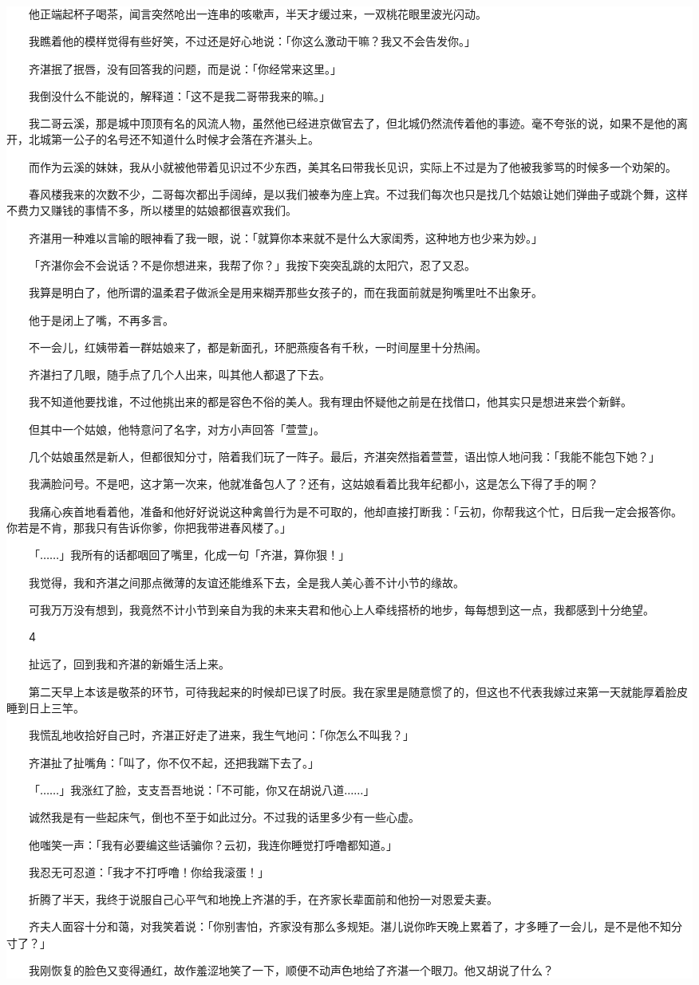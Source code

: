 &emsp;&emsp;他正端起杯子喝茶，闻言突然呛出一连串的咳嗽声，半天才缓过来，一双桃花眼里波光闪动。  
  
&emsp;&emsp;我瞧着他的模样觉得有些好笑，不过还是好心地说：「你这么激动干嘛？我又不会告发你。」  
  
&emsp;&emsp;齐湛抿了抿唇，没有回答我的问题，而是说：「你经常来这里。」  
  
&emsp;&emsp;我倒没什么不能说的，解释道：「这不是我二哥带我来的嘛。」  
  
&emsp;&emsp;我二哥云溪，那是城中顶顶有名的风流人物，虽然他已经进京做官去了，但北城仍然流传着他的事迹。毫不夸张的说，如果不是他的离开，北城第一公子的名号还不知道什么时候才会落在齐湛头上。  
  
&emsp;&emsp;而作为云溪的妹妹，我从小就被他带着见识过不少东西，美其名曰带我长见识，实际上不过是为了他被我爹骂的时候多一个劝架的。  
  
&emsp;&emsp;春风楼我来的次数不少，二哥每次都出手阔绰，是以我们被奉为座上宾。不过我们每次也只是找几个姑娘让她们弹曲子或跳个舞，这样不费力又赚钱的事情不多，所以楼里的姑娘都很喜欢我们。  
  
&emsp;&emsp;齐湛用一种难以言喻的眼神看了我一眼，说：「就算你本来就不是什么大家闺秀，这种地方也少来为妙。」  
  
&emsp;&emsp;「齐湛你会不会说话？不是你想进来，我帮了你？」我按下突突乱跳的太阳穴，忍了又忍。  
  
&emsp;&emsp;我算是明白了，他所谓的温柔君子做派全是用来糊弄那些女孩子的，而在我面前就是狗嘴里吐不出象牙。  
  
&emsp;&emsp;他于是闭上了嘴，不再多言。  
  
&emsp;&emsp;不一会儿，红姨带着一群姑娘来了，都是新面孔，环肥燕瘦各有千秋，一时间屋里十分热闹。  
  
&emsp;&emsp;齐湛扫了几眼，随手点了几个人出来，叫其他人都退了下去。  
  
&emsp;&emsp;我不知道他要找谁，不过他挑出来的都是容色不俗的美人。我有理由怀疑他之前是在找借口，他其实只是想进来尝个新鲜。  
  
&emsp;&emsp;但其中一个姑娘，他特意问了名字，对方小声回答「萱萱」。  
  
&emsp;&emsp;几个姑娘虽然是新人，但都很知分寸，陪着我们玩了一阵子。最后，齐湛突然指着萱萱，语出惊人地问我：「我能不能包下她？」  
  
&emsp;&emsp;我满脸问号。不是吧，这才第一次来，他就准备包人了？还有，这姑娘看着比我年纪都小，这是怎么下得了手的啊？  
  
&emsp;&emsp;我痛心疾首地看着他，准备和他好好说说这种禽兽行为是不可取的，他却直接打断我：「云初，你帮我这个忙，日后我一定会报答你。你若是不肯，那我只有告诉你爹，你把我带进春风楼了。」  
  
&emsp;&emsp;「……」我所有的话都咽回了嘴里，化成一句「齐湛，算你狠！」  
  
&emsp;&emsp;我觉得，我和齐湛之间那点微薄的友谊还能维系下去，全是我人美心善不计小节的缘故。  
  
&emsp;&emsp;可我万万没有想到，我竟然不计小节到亲自为我的未来夫君和他心上人牵线搭桥的地步，每每想到这一点，我都感到十分绝望。  
  
&emsp;&emsp;4  
  
&emsp;&emsp;扯远了，回到我和齐湛的新婚生活上来。  
  
&emsp;&emsp;第二天早上本该是敬茶的环节，可待我起来的时候却已误了时辰。我在家里是随意惯了的，但这也不代表我嫁过来第一天就能厚着脸皮睡到日上三竿。  
  
&emsp;&emsp;我慌乱地收拾好自己时，齐湛正好走了进来，我生气地问：「你怎么不叫我？」  
  
&emsp;&emsp;齐湛扯了扯嘴角：「叫了，你不仅不起，还把我踹下去了。」  
  
&emsp;&emsp;「……」我涨红了脸，支支吾吾地说：「不可能，你又在胡说八道……」  
  
&emsp;&emsp;诚然我是有一些起床气，倒也不至于如此过分。不过我的话里多少有一些心虚。  
  
&emsp;&emsp;他嗤笑一声：「我有必要编这些话骗你？云初，我连你睡觉打呼噜都知道。」  
  
&emsp;&emsp;我忍无可忍道：「我才不打呼噜！你给我滚蛋！」  
  
&emsp;&emsp;折腾了半天，我终于说服自己心平气和地挽上齐湛的手，在齐家长辈面前和他扮一对恩爱夫妻。  
  
&emsp;&emsp;齐夫人面容十分和蔼，对我笑着说：「你别害怕，齐家没有那么多规矩。湛儿说你昨天晚上累着了，才多睡了一会儿，是不是他不知分寸了？」  
  
&emsp;&emsp;我刚恢复的脸色又变得通红，故作羞涩地笑了一下，顺便不动声色地给了齐湛一个眼刀。他又胡说了什么？  
  